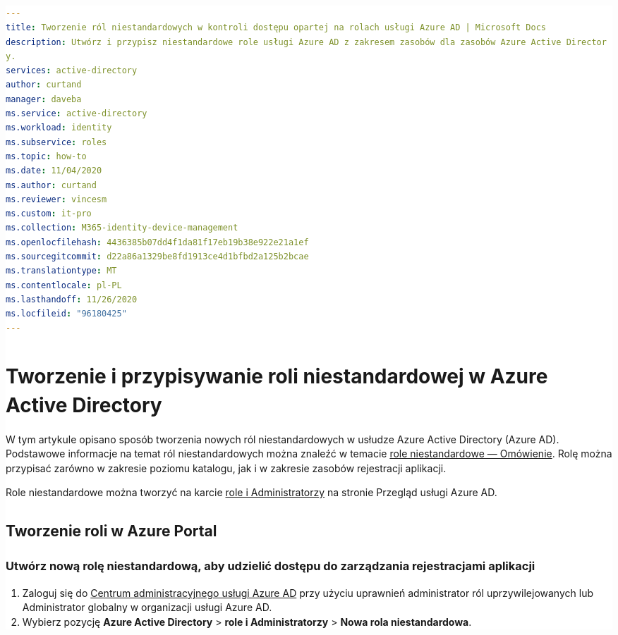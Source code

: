 ```yaml
---
title: Tworzenie ról niestandardowych w kontroli dostępu opartej na rolach usługi Azure AD | Microsoft Docs
description: Utwórz i przypisz niestandardowe role usługi Azure AD z zakresem zasobów dla zasobów Azure Active Directory.
services: active-directory
author: curtand
manager: daveba
ms.service: active-directory
ms.workload: identity
ms.subservice: roles
ms.topic: how-to
ms.date: 11/04/2020
ms.author: curtand
ms.reviewer: vincesm
ms.custom: it-pro
ms.collection: M365-identity-device-management
ms.openlocfilehash: 4436385b07dd4f1da81f17eb19b38e922e21a1ef
ms.sourcegitcommit: d22a86a1329be8fd1913ce4d1bfbd2a125b2bcae
ms.translationtype: MT
ms.contentlocale: pl-PL
ms.lasthandoff: 11/26/2020
ms.locfileid: "96180425"
---
```

# <a name="create-and-assign-a-custom-role-in-azure-active-directory"></a>Tworzenie i przypisywanie roli niestandardowej w Azure Active Directory

W tym artykule opisano sposób tworzenia nowych ról niestandardowych w usłudze Azure Active Directory (Azure AD). Podstawowe informacje na temat ról niestandardowych można znaleźć w temacie [role niestandardowe — Omówienie](custom-overview.md). Rolę można przypisać zarówno w zakresie poziomu katalogu, jak i w zakresie zasobów rejestracji aplikacji.

Role niestandardowe można tworzyć na karcie [role i Administratorzy](https://portal.azure.com/#blade/Microsoft_AAD_IAM/ActiveDirectoryMenuBlade/RolesAndAdministrators) na stronie Przegląd usługi Azure AD.

## <a name="create-a-role-in-the-azure-portal"></a>Tworzenie roli w Azure Portal

### <a name="create-a-new-custom-role-to-grant-access-to-manage-app-registrations"></a>Utwórz nową rolę niestandardową, aby udzielić dostępu do zarządzania rejestracjami aplikacji

1. Zaloguj się do [Centrum administracyjnego usługi Azure AD](https://aad.portal.azure.com) przy użyciu uprawnień administrator ról uprzywilejowanych lub Administrator globalny w organizacji usługi Azure AD.
1. Wybierz pozycję **Azure Active Directory**  >  **role i Administratorzy**  >  **Nowa rola niestandardowa**.
